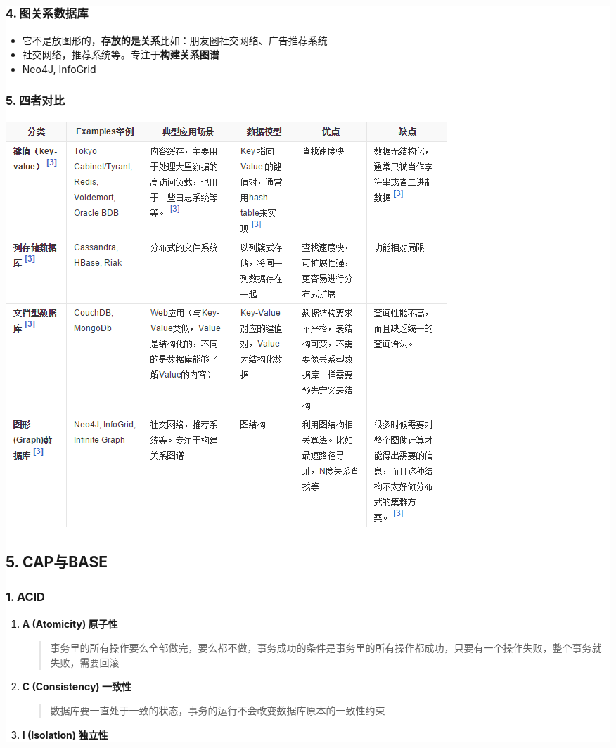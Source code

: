 ### 4. 图关系数据库

- 它不是放图形的，**存放的是关系**比如：朋友圈社交网络、广告推荐系统
- 社交网络，推荐系统等。专注于**构建关系图谱**
- Neo4J, InfoGrid

### 5. 四者对比

![](../pics/redis_1.png)

## 5. CAP与BASE

### 1. ACID

1. **A (Atomicity) 原子性**

   > 事务里的所有操作要么全部做完，要么都不做，事务成功的条件是事务里的所有操作都成功，只要有一个操作失败，整个事务就失败，需要回滚

2. **C (Consistency) 一致性**

   >  数据库要一直处于一致的状态，事务的运行不会改变数据库原本的一致性约束

3. **I (Isolation) 独立性**
